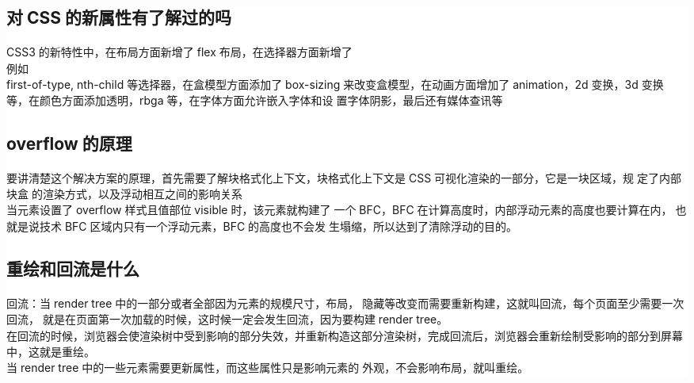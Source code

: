 ## 对 CSS 的新属性有了解过的吗

CSS3 的新特性中，在布局方面新增了 flex 布局，在选择器方面新增了<br>
例如<br>
first-of-type, nth-child 等选择器，在盒模型方面添加了 box-sizing 来改变盒模型，在动画方面增加了 animation，2d 变换，3d 变换 等，在颜色方面添加透明，rbga 等，在字体方面允许嵌入字体和设 置字体阴影，最后还有媒体查讯等

## overflow 的原理

要讲清楚这个解决方案的原理，首先需要了解块格式化上下文，块格式化上下文是 CSS 可视化渲染的一部分，它是一块区域，规 定了内部块盒 的渲染方式，以及浮动相互之间的影响关系<br>
当元素设置了 overflow 样式且值部位 visible 时，该元素就构建了 一个 BFC，BFC 在计算高度时，内部浮动元素的高度也要计算在内， 也就是说技术 BFC 区域内只有一个浮动元素，BFC 的高度也不会发 生塌缩，所以达到了清除浮动的目的。

## 重绘和回流是什么

回流：当 render tree 中的一部分或者全部因为元素的规模尺寸，布局， 隐藏等改变而需要重新构建，这就叫回流，每个页面至少需要一次回流， 就是在页面第一次加载的时候，这时候一定会发生回流，因为要构建 render tree。<br>
在回流的时候，浏览器会使渲染树中受到影响的部分失效，并重新构造这部分渲染树，完成回流后，浏览器会重新绘制受影响的部分到屏幕中，这就是重绘。<br>
当 render tree 中的一些元素需要更新属性，而这些属性只是影响元素的 外观，不会影响布局，就叫重绘。<br>
